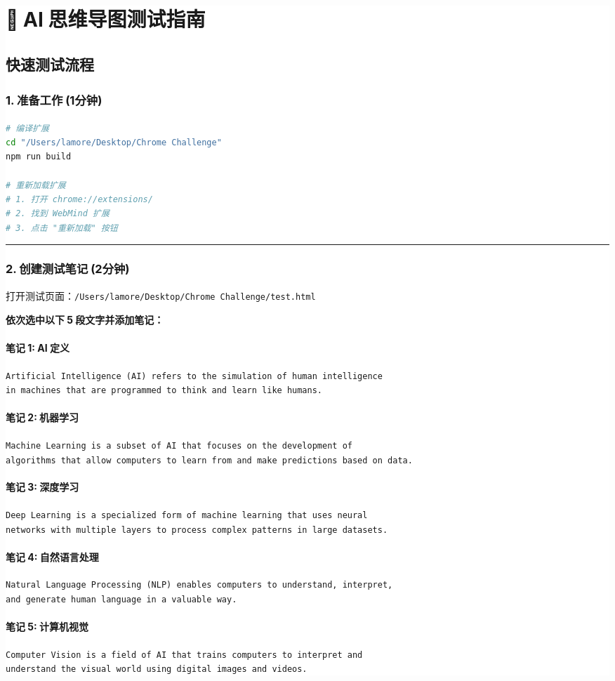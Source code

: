 # 🧪 AI 思维导图测试指南

## 快速测试流程

### 1. 准备工作 (1分钟)

```bash
# 编译扩展
cd "/Users/lamore/Desktop/Chrome Challenge"
npm run build

# 重新加载扩展
# 1. 打开 chrome://extensions/
# 2. 找到 WebMind 扩展
# 3. 点击 "重新加载" 按钮
```

---

### 2. 创建测试笔记 (2分钟)

打开测试页面：`/Users/lamore/Desktop/Chrome Challenge/test.html`

**依次选中以下 5 段文字并添加笔记：**

#### 笔记 1: AI 定义
```
Artificial Intelligence (AI) refers to the simulation of human intelligence 
in machines that are programmed to think and learn like humans.
```

#### 笔记 2: 机器学习
```
Machine Learning is a subset of AI that focuses on the development of 
algorithms that allow computers to learn from and make predictions based on data.
```

#### 笔记 3: 深度学习
```
Deep Learning is a specialized form of machine learning that uses neural 
networks with multiple layers to process complex patterns in large datasets.
```

#### 笔记 4: 自然语言处理
```
Natural Language Processing (NLP) enables computers to understand, interpret, 
and generate human language in a valuable way.
```

#### 笔记 5: 计算机视觉
```
Computer Vision is a field of AI that trains computers to interpret and 
understand the visual world using digital images and videos.
```
